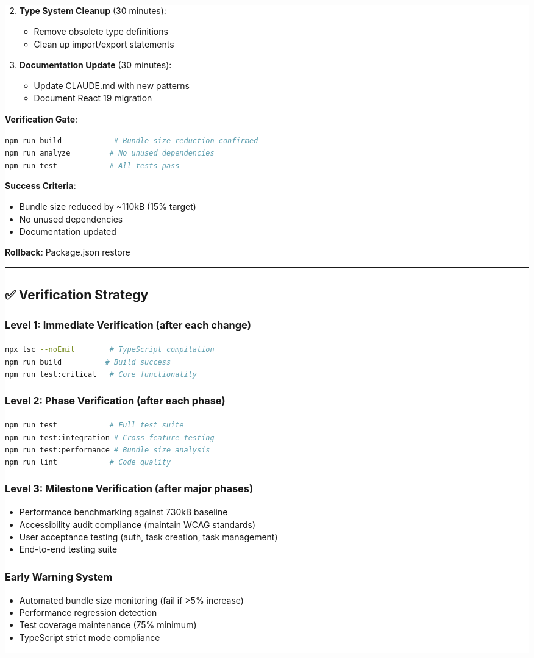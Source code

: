 2. **Type System Cleanup** (30 minutes):
   - Remove obsolete type definitions
   - Clean up import/export statements

3. **Documentation Update** (30 minutes):
   - Update CLAUDE.md with new patterns
   - Document React 19 migration

**Verification Gate**:
```bash
npm run build            # Bundle size reduction confirmed
npm run analyze         # No unused dependencies
npm run test            # All tests pass
```

**Success Criteria**:
- Bundle size reduced by ~110kB (15% target)
- No unused dependencies
- Documentation updated

**Rollback**: Package.json restore

---

## ✅ **Verification Strategy**

### **Level 1: Immediate Verification** (after each change)
```bash
npx tsc --noEmit        # TypeScript compilation
npm run build          # Build success
npm run test:critical   # Core functionality
```

### **Level 2: Phase Verification** (after each phase)
```bash
npm run test            # Full test suite
npm run test:integration # Cross-feature testing  
npm run test:performance # Bundle size analysis
npm run lint            # Code quality
```

### **Level 3: Milestone Verification** (after major phases)
- Performance benchmarking against 730kB baseline
- Accessibility audit compliance (maintain WCAG standards)
- User acceptance testing (auth, task creation, task management)
- End-to-end testing suite

### **Early Warning System**
- Automated bundle size monitoring (fail if >5% increase)
- Performance regression detection
- Test coverage maintenance (75% minimum)
- TypeScript strict mode compliance

---